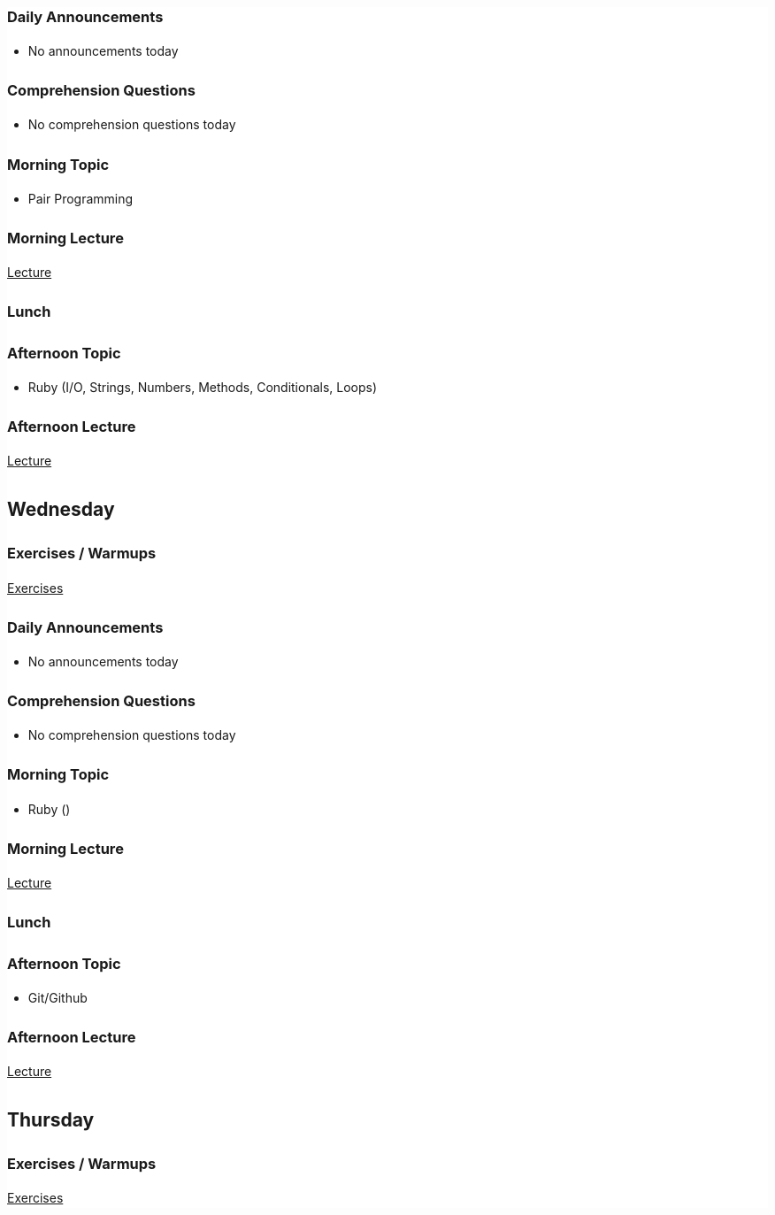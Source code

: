 ### Daily Announcements
* No announcements today

### Comprehension Questions
* No comprehension questions today

### Morning Topic
* Pair Programming

### Morning Lecture
[Lecture](/exercises/session2/week1/lecture.html#morning)

### Lunch

### Afternoon Topic
* Ruby (I/O, Strings, Numbers, Methods, Conditionals, Loops)

### Afternoon Lecture
[Lecture](/exercises/session2/week1/lecture.html#afternoon)

## Wednesday
### Exercises / Warmups
[Exercises](/exercises/session2/week1/exercises.html#wednesday)

### Daily Announcements
* No announcements today

### Comprehension Questions
* No comprehension questions today

### Morning Topic
* Ruby ()

### Morning Lecture
[Lecture](/exercises/session2/week1/lecture.html#morning)

### Lunch

### Afternoon Topic
* Git/Github

### Afternoon Lecture
[Lecture](/exercises/session2/week1/lecture.html#afternoon)

## Thursday
### Exercises / Warmups
[Exercises](/exercises/session2/week1/exercises.html#thursday)
